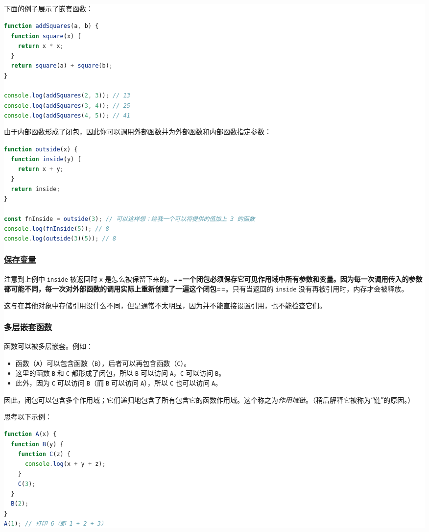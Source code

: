 下面的例子展示了嵌套函数：

```js
function addSquares(a, b) {
  function square(x) {
    return x * x;
  }
  return square(a) + square(b);
}

console.log(addSquares(2, 3)); // 13
console.log(addSquares(3, 4)); // 25
console.log(addSquares(4, 5)); // 41
```

由于内部函数形成了闭包，因此你可以调用外部函数并为外部函数和内部函数指定参数：

```js
function outside(x) {
  function inside(y) {
    return x + y;
  }
  return inside;
}

const fnInside = outside(3); // 可以这样想：给我一个可以将提供的值加上 3 的函数
console.log(fnInside(5)); // 8
console.log(outside(3)(5)); // 8
```

### [保存变量](https://developer.mozilla.org/zh-CN/docs/Web/JavaScript/Guide/Functions#保存变量)

注意到上例中 `inside` 被返回时 `x` 是怎么被保留下来的。==**一个闭包必须保存它可见作用域中所有参数和变量。因为每一次调用传入的参数都可能不同，每一次对外部函数的调用实际上重新创建了一遍这个闭包**==。只有当返回的 `inside` 没有再被引用时，内存才会被释放。

这与在其他对象中存储引用没什么不同，但是通常不太明显，因为并不能直接设置引用，也不能检查它们。

### [多层嵌套函数](https://developer.mozilla.org/zh-CN/docs/Web/JavaScript/Guide/Functions#多层嵌套函数)

函数可以被多层嵌套。例如：

- 函数（`A`）可以包含函数（`B`），后者可以再包含函数（`C`）。
- 这里的函数 `B` 和 `C` 都形成了闭包，所以 `B` 可以访问 `A`，`C` 可以访问 `B`。
- 此外，因为 `C` 可以访问 `B`（而 `B` 可以访问 `A`），所以 `C` 也可以访问 `A`。

因此，闭包可以包含多个作用域；它们递归地包含了所有包含它的函数作用域。这个称之为*作用域链*。（稍后解释它被称为“链”的原因。）

思考以下示例：

```js
function A(x) {
  function B(y) {
    function C(z) {
      console.log(x + y + z);
    }
    C(3);
  }
  B(2);
}
A(1); // 打印 6（即 1 + 2 + 3）
```
